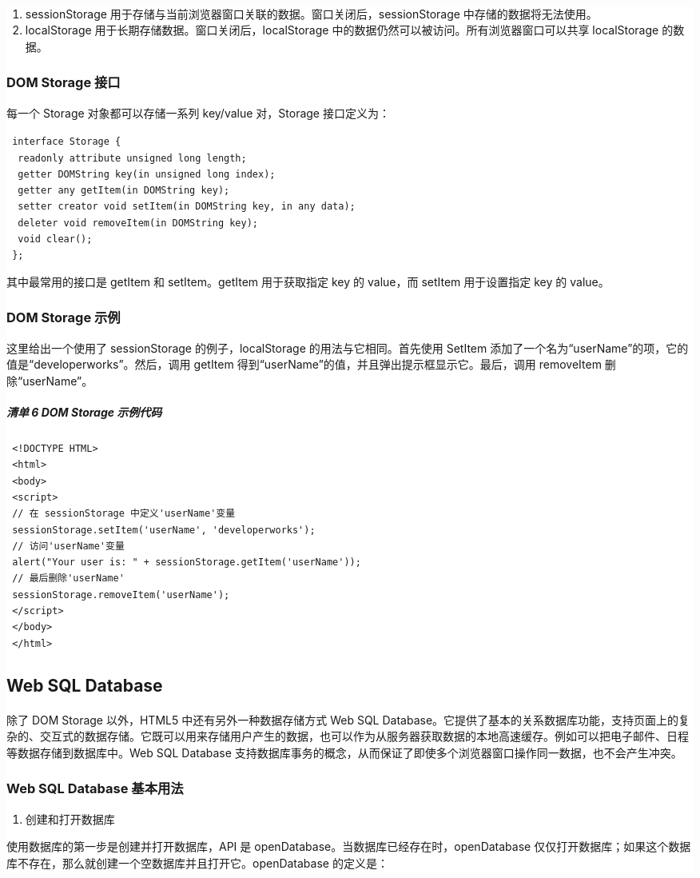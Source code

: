 1. sessionStorage 用于存储与当前浏览器窗口关联的数据。窗口关闭后，sessionStorage 中存储的数据将无法使用。
2. localStorage 用于长期存储数据。窗口关闭后，localStorage 中的数据仍然可以被访问。所有浏览器窗口可以共享 localStorage 的数据。

### DOM Storage 接口

每一个 Storage 对象都可以存储一系列 key/value 对，Storage 接口定义为：

```
 interface Storage {
  readonly attribute unsigned long length;
  getter DOMString key(in unsigned long index);
  getter any getItem(in DOMString key);
  setter creator void setItem(in DOMString key, in any data);
  deleter void removeItem(in DOMString key);
  void clear();
 };
```

其中最常用的接口是 getItem 和 setItem。getItem 用于获取指定 key 的 value，而 setItem 用于设置指定 key 的 value。

### DOM Storage 示例

这里给出一个使用了 sessionStorage 的例子，localStorage 的用法与它相同。首先使用 SetItem 添加了一个名为“userName”的项，它的值是“developerworks”。然后，调用 getItem 得到“userName”的值，并且弹出提示框显示它。最后，调用 removeItem 删除“userName”。

##### 清单 6 DOM Storage 示例代码

```
 <!DOCTYPE HTML>
 <html>
 <body>
 <script>
 // 在 sessionStorage 中定义'userName'变量
 sessionStorage.setItem('userName', 'developerworks');
 // 访问'userName'变量
 alert("Your user is: " + sessionStorage.getItem('userName'));
 // 最后删除'userName'
 sessionStorage.removeItem('userName');
 </script>
 </body>
 </html>
```

## Web SQL Database

除了 DOM Storage 以外，HTML5 中还有另外一种数据存储方式 Web SQL Database。它提供了基本的关系数据库功能，支持页面上的复杂的、交互式的数据存储。它既可以用来存储用户产生的数据，也可以作为从服务器获取数据的本地高速缓存。例如可以把电子邮件、日程等数据存储到数据库中。Web SQL Database 支持数据库事务的概念，从而保证了即使多个浏览器窗口操作同一数据，也不会产生冲突。

### Web SQL Database 基本用法

1. 创建和打开数据库

使用数据库的第一步是创建并打开数据库，API 是 openDatabase。当数据库已经存在时，openDatabase 仅仅打开数据库；如果这个数据库不存在，那么就创建一个空数据库并且打开它。openDatabase 的定义是：
